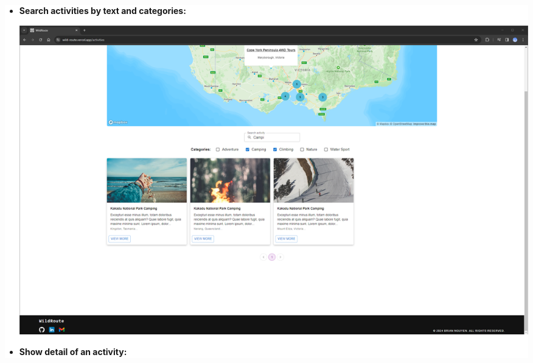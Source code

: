 - **Search activities by text and categories:**

  ![search bar](./project_images/search_function.png)

- **Show detail of an activity:**
